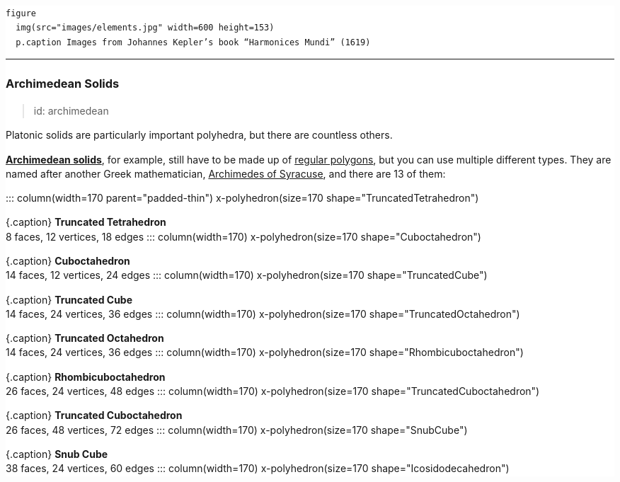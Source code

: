     figure
      img(src="images/elements.jpg" width=600 height=153)
      p.caption Images from Johannes Kepler’s book “Harmonices Mundi” (1619)

---

### Archimedean Solids

> id: archimedean

Platonic solids are particularly important polyhedra, but there are countless
others.

[__Archimedean solids__](gloss:archimedean-solid), for example, still have to be
made up of [regular polygons](gloss:regular-polygon), but you can use multiple
different types. They are named after another Greek mathematician, [Archimedes
of Syracuse](bio:archimedes), and there are 13 of them:

::: column(width=170 parent="padded-thin")
    x-polyhedron(size=170 shape="TruncatedTetrahedron")
    
{.caption} __Truncated Tetrahedron__  
8 faces, 12 vertices, 18 edges
::: column(width=170)
    x-polyhedron(size=170 shape="Cuboctahedron")

{.caption} __Cuboctahedron__  
14 faces, 12 vertices, 24 edges
::: column(width=170)
    x-polyhedron(size=170 shape="TruncatedCube")

{.caption} __Truncated Cube__  
14 faces, 24 vertices, 36 edges
::: column(width=170)
    x-polyhedron(size=170 shape="TruncatedOctahedron")

{.caption} __Truncated Octahedron__  
14 faces, 24 vertices, 36 edges
::: column(width=170)
    x-polyhedron(size=170 shape="Rhombicuboctahedron")

{.caption} __Rhombicuboctahedron__  
26 faces, 24 vertices, 48 edges
::: column(width=170)
    x-polyhedron(size=170 shape="TruncatedCuboctahedron")

{.caption} __Truncated Cuboctahedron__  
26 faces, 48 vertices, 72 edges
::: column(width=170)
    x-polyhedron(size=170 shape="SnubCube")

{.caption} __Snub Cube__  
38 faces, 24 vertices, 60 edges
::: column(width=170)
    x-polyhedron(size=170 shape="Icosidodecahedron")

